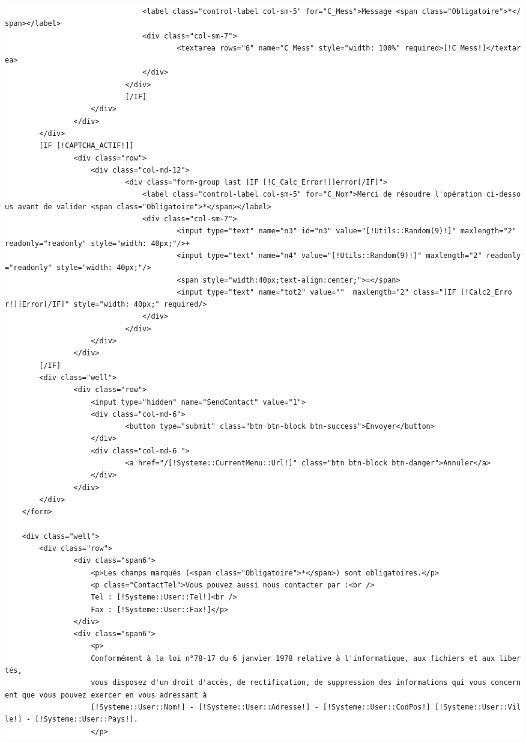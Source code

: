 									<label class="control-label col-sm-5" for="C_Mess">Message <span class="Obligatoire">*</span></label>
									<div class="col-sm-7">
										    <textarea rows="6" name="C_Mess" style="width: 100%" required>[!C_Mess!]</textarea>
									</div>
							    </div>
							    [/IF]
						</div>
				    </div>
			</div>
			[IF [!CAPTCHA_ACTIF!]]
				    <div class="row">
						<div class="col-md-12">
							    <div class="form-group last [IF [!C_Calc_Error!]]error[/IF]">
									<label class="control-label col-sm-5" for="C_Nom">Merci de résoudre l'opération ci-dessous avant de valider <span class="Obligatoire">*</span></label>
									<div class="col-sm-7">
										    <input type="text" name="n3" id="n3" value="[!Utils::Random(9)!]" maxlength="2" readonly="readonly" style="width: 40px;"/>+
										    <input type="text" name="n4" value="[!Utils::Random(9)!]" maxlength="2" readonly="readonly" style="width: 40px;"/>
										    <span style="width:40px;text-align:center;">=</span>
										    <input type="text" name="tot2" value=""  maxlength="2" class="[IF [!Calc2_Error!]]Error[/IF]" style="width: 40px;" required/>
									</div>
							    </div>
						</div>
				    </div>
			[/IF]
			<div class="well">
				    <div class="row">
						<input type="hidden" name="SendContact" value="1">
						<div class="col-md-6">
							    <button type="submit" class="btn btn-block btn-success">Envoyer</button>
						</div>
						<div class="col-md-6 ">
							    <a href="/[!Systeme::CurrentMenu::Url!]" class="btn btn-block btn-danger">Annuler</a>
						</div>
				    </div>
			</div>
	    </form>
	    
	    <div class="well">
			<div class="row">
				    <div class="span6">
						<p>Les champs marqués (<span class="Obligatoire">*</span>) sont obligatoires.</p>
						<p class="ContactTel">Vous pouvez aussi nous contacter par :<br />
						Tel : [!Systeme::User::Tel!]<br />
						Fax : [!Systeme::User::Fax!]</p>
				    </div>
				    <div class="span6">
						<p>
						Conformément à la loi n°78-17 du 6 janvier 1978 relative à l'informatique, aux fichiers et aux libertés,
						vous disposez d'un droit d'accès, de rectification, de suppression des informations qui vous concernent que vous pouvez exercer en vous adressant à
						[!Systeme::User::Nom!] - [!Systeme::User::Adresse!] - [!Systeme::User::CodPos!] [!Systeme::User::Ville!] - [!Systeme::User::Pays!].
						</p>
	    